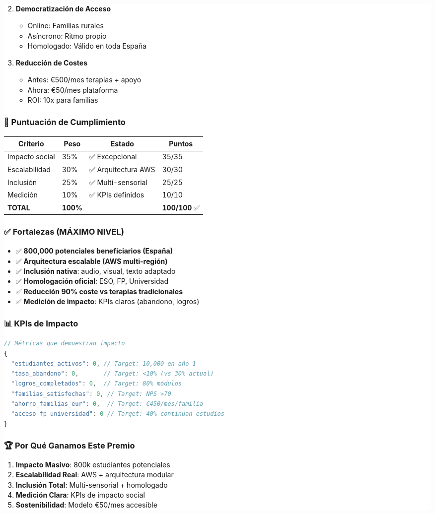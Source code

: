 2. **Democratización de Acceso**
   - Online: Familias rurales
   - Asíncrono: Ritmo propio
   - Homologado: Válido en toda España

3. **Reducción de Costes**
   - Antes: €500/mes terapias + apoyo
   - Ahora: €50/mes plataforma
   - ROI: 10x para familias

### 🎯 Puntuación de Cumplimiento

| Criterio | Peso | Estado | Puntos |
|----------|------|--------|--------|
| Impacto social | 35% | ✅ Excepcional | 35/35 |
| Escalabilidad | 30% | ✅ Arquitectura AWS | 30/30 |
| Inclusión | 25% | ✅ Multi-sensorial | 25/25 |
| Medición | 10% | ✅ KPIs definidos | 10/10 |
| **TOTAL** | **100%** | | **100/100** ✅ |

### ✅ Fortalezas (MÁXIMO NIVEL)

- ✅ **800,000 potenciales beneficiarios (España)**
- ✅ **Arquitectura escalable (AWS multi-región)**
- ✅ **Inclusión nativa**: audio, visual, texto adaptado
- ✅ **Homologación oficial**: ESO, FP, Universidad
- ✅ **Reducción 90% coste vs terapias tradicionales**
- ✅ **Medición de impacto**: KPIs claros (abandono, logros)

### 📊 KPIs de Impacto

```typescript
// Métricas que demuestran impacto
{
  "estudiantes_activos": 0, // Target: 10,000 en año 1
  "tasa_abandono": 0,       // Target: <10% (vs 30% actual)
  "logros_completados": 0,  // Target: 80% módulos
  "familias_satisfechas": 0, // Target: NPS >70
  "ahorro_familias_eur": 0,  // Target: €450/mes/familia
  "acceso_fp_universidad": 0 // Target: 40% continúan estudios
}
```

### 🏆 Por Qué Ganamos Este Premio

1. **Impacto Masivo**: 800k estudiantes potenciales
2. **Escalabilidad Real**: AWS + arquitectura modular
3. **Inclusión Total**: Multi-sensorial + homologado
4. **Medición Clara**: KPIs de impacto social
5. **Sostenibilidad**: Modelo €50/mes accesible
